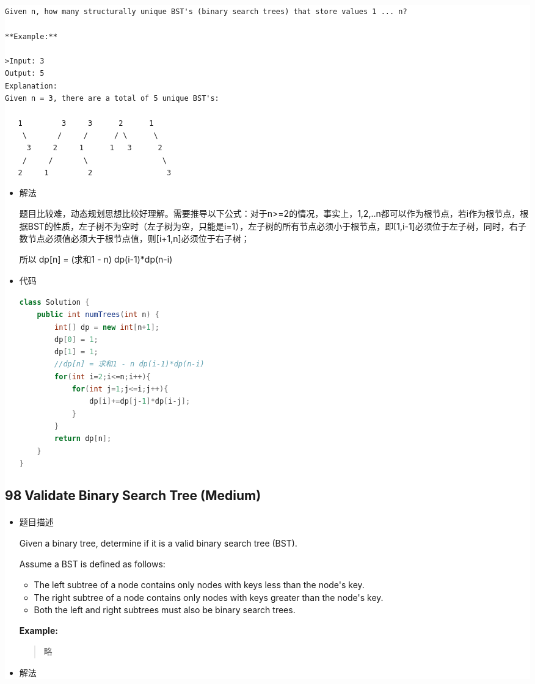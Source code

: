    Given n, how many structurally unique BST's (binary search trees) that store values 1 ... n?

    **Example:**

    >Input: 3  
    Output: 5
    Explanation:
    Given n = 3, there are a total of 5 unique BST's:
    
       1         3     3      2      1
        \       /     /      / \      \
         3     2     1      1   3      2
        /     /       \                 \
       2     1         2                 3

* 解法

    题目比较难，动态规划思想比较好理解。需要推导以下公式：对于n>=2的情况，事实上，1,2,..n都可以作为根节点，若i作为根节点，根据BST的性质，左子树不为空时（左子树为空，只能是i=1），左子树的所有节点必须小于根节点，即[1,i-1]必须位于左子树，同时，右子数节点必须值必须大于根节点值，则[i+1,n]必须位于右子树；

    所以 dp[n] = (求和1 - n) dp(i-1)*dp(n-i)

* 代码

    ``` java
    class Solution {
        public int numTrees(int n) {
            int[] dp = new int[n+1];
            dp[0] = 1;
            dp[1] = 1;
            //dp[n] = 求和1 - n dp(i-1)*dp(n-i)
            for(int i=2;i<=n;i++){
                for(int j=1;j<=i;j++){
                    dp[i]+=dp[j-1]*dp[i-j];
                }
            }
            return dp[n];
        }
    }
    ```

## 98 Validate Binary Search Tree  (Medium)

* 题目描述

    Given a binary tree, determine if it is a valid binary search tree (BST).
    
    Assume a BST is defined as follows:
    - The left subtree of a node contains only nodes with keys less than the node's key.
    - The right subtree of a node contains only nodes with keys greater than the node's key.
    - Both the left and right subtrees must also be binary search trees.

    **Example:**

    >略

* 解法
